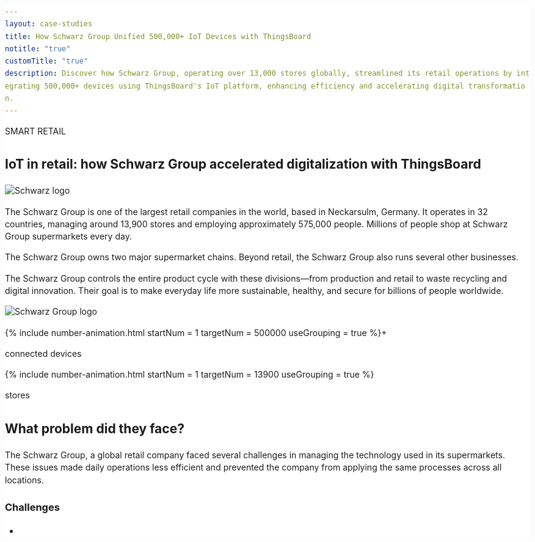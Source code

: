 ```yaml
---
layout: case-studies
title: How Schwarz Group Unified 500,000+ IoT Devices with ThingsBoard
notitle: "true"
customTitle: "true"
description: Discover how Schwarz Group, operating over 13,000 stores globally, streamlined its retail operations by integrating 500,000+ devices using ThingsBoard's IoT platform, enhancing efficiency and accelerating digital transformation.
---
```


<div class="case-study-page-wrapper">
    <section class="case-study-hero">
        <div class="card">
            <div class="text">
                <p class="category">SMART RETAIL</p>
                <h1>IoT in retail: how Schwarz Group accelerated digitalization with ThingsBoard</h1>
                <div class="image inner" style="background-image: url('https://img.thingsboard.io/case-studies/schwarz.webp')">
                    <img src="https://img.thingsboard.io/case-studies/schwarz.svg" title="Schwarz" alt="Schwarz logo" width="410" height="208">
                </div>
                <p>The Schwarz Group is one of the largest retail companies in the world, based in Neckarsulm, Germany. It operates in 32 countries, managing around 13,900 stores and employing approximately 575,000 people. Millions of people shop at Schwarz Group supermarkets every day.</p>
                <p>The Schwarz Group owns two major supermarket chains. Beyond retail, the Schwarz Group also runs several other businesses.</p>
                <p>The Schwarz Group controls the entire product cycle with these divisions—from production and retail to waste recycling and digital innovation. Their goal is to make everyday life more sustainable, healthy, and secure for billions of people worldwide.</p>
            </div>
            <div class="image large" style="background-image: url('https://img.thingsboard.io/case-studies/schwarz.webp')">
                <img src="https://img.thingsboard.io/case-studies/schwarz.svg" title="Schwarz Group" alt="Schwarz Group logo" width="410" height="208">
            </div>
        </div>
    </section>
    <section class="statistics">
        <div class="block">
            <p>
                {% include number-animation.html startNum = 1 targetNum = 500000 useGrouping = true %}+
            </p>
            <p>connected devices</p>
        </div>
        <div class="block">
            <p>
                {% include number-animation.html startNum = 1 targetNum = 13900 useGrouping = true %}
            </p>
            <p>stores</p>
        </div>
    </section>
    <section class="problem">
        <div class="title-block">
            <h2>What problem did they face?</h2>
            <p>The Schwarz Group, a global retail company faced several challenges in managing the technology used in its supermarkets. These issues made daily operations less efficient and prevented the company from applying the same processes across all locations.</p>
        </div>
        <div class="cards-row">
            <div class="card">
                <h3>Challenges</h3>
                <ul>
                    <li>